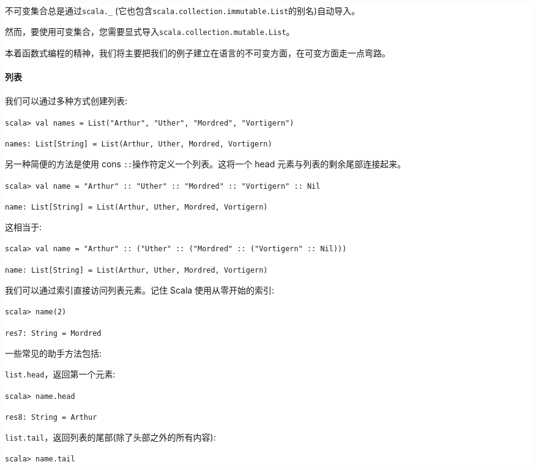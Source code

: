 不可变集合总是通过`scala._` (它也包含`scala.collection.immutable.List`的别名)自动导入。

然而，要使用可变集合，您需要显式导入`scala.collection.mutable.List`。

本着函数式编程的精神，我们将主要把我们的例子建立在语言的不可变方面，在可变方面走一点弯路。

#### **列表**

我们可以通过多种方式创建列表:

```
scala> val names = List("Arthur", "Uther", "Mordred", "Vortigern")
```

```
names: List[String] = List(Arthur, Uther, Mordred, Vortigern)
```

另一种简便的方法是使用 cons `::`操作符定义一个列表。这将一个 head 元素与列表的剩余尾部连接起来。

```
scala> val name = "Arthur" :: "Uther" :: "Mordred" :: "Vortigern" :: Nil
```

```
name: List[String] = List(Arthur, Uther, Mordred, Vortigern)
```

这相当于:

```
scala> val name = "Arthur" :: ("Uther" :: ("Mordred" :: ("Vortigern" :: Nil)))
```

```
name: List[String] = List(Arthur, Uther, Mordred, Vortigern)
```

我们可以通过索引直接访问列表元素。记住 Scala 使用从零开始的索引:

```
scala> name(2)
```

```
res7: String = Mordred
```

一些常见的助手方法包括:

`list.head`，返回第一个元素:

```
scala> name.head
```

```
res8: String = Arthur
```

`list.tail`，返回列表的尾部(除了头部之外的所有内容):

```
scala> name.tail
```

